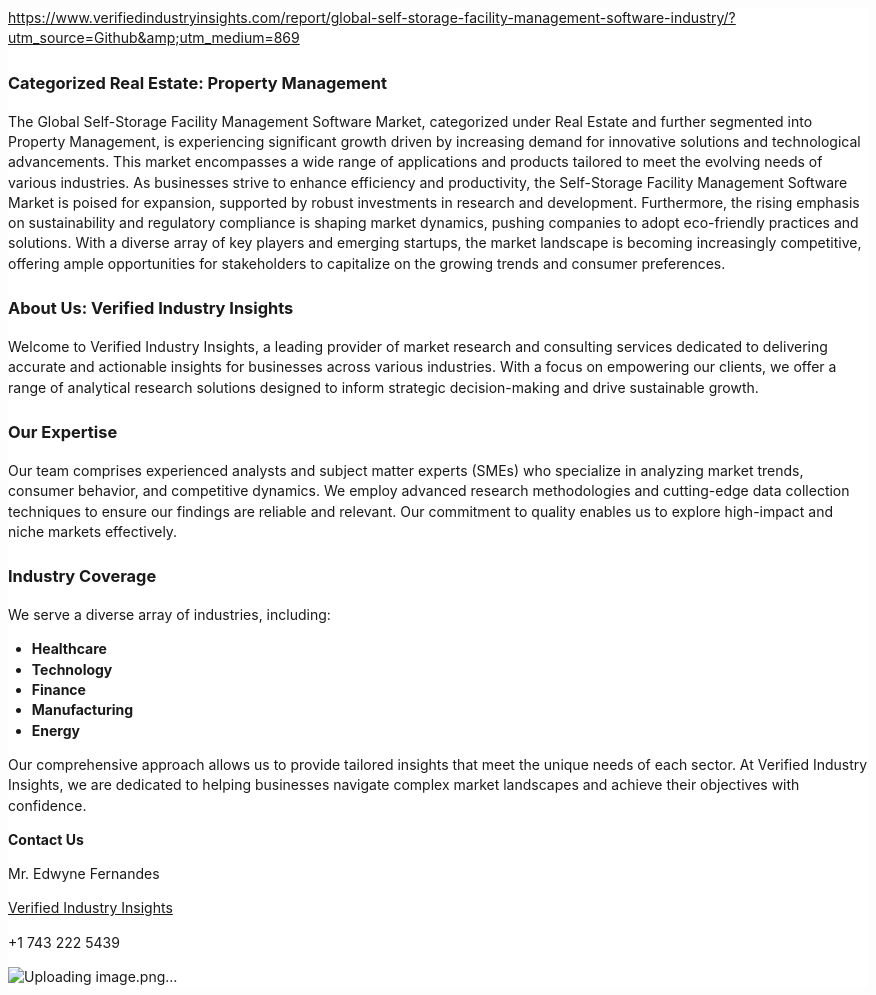 </strong><a href="https://www.verifiedindustryinsights.com/report/global-self-storage-facility-management-software-industry/?utm_source=Github&amp;utm_medium=869">https://www.verifiedindustryinsights.com/report/global-self-storage-facility-management-software-industry/?utm_source=Github&amp;utm_medium=869</a>&nbsp;</p><h3>Categorized Real Estate: Property Management </h3><p>The Global Self-Storage Facility Management Software Market, categorized under Real Estate and further segmented into Property Management, is experiencing significant growth driven by increasing demand for innovative solutions and technological advancements. This market encompasses a wide range of applications and products tailored to meet the evolving needs of various industries. As businesses strive to enhance efficiency and productivity, the Self-Storage Facility Management Software Market is poised for expansion, supported by robust investments in research and development. Furthermore, the rising emphasis on sustainability and regulatory compliance is shaping market dynamics, pushing companies to adopt eco-friendly practices and solutions. With a diverse array of key players and emerging startups, the market landscape is becoming increasingly competitive, offering ample opportunities for stakeholders to capitalize on the growing trends and consumer preferences.</p><h3>About Us: Verified Industry Insights</h3><p>Welcome to Verified Industry Insights, a leading provider of market research and consulting services dedicated to delivering accurate and actionable insights for businesses across various industries. With a focus on empowering our clients, we offer a range of analytical research solutions designed to inform strategic decision-making and drive sustainable growth.</p><h3>Our Expertise</h3><p>Our team comprises experienced analysts and subject matter experts (SMEs) who specialize in analyzing market trends, consumer behavior, and competitive dynamics. We employ advanced research methodologies and cutting-edge data collection techniques to ensure our findings are reliable and relevant. Our commitment to quality enables us to explore high-impact and niche markets effectively.</p><h3>Industry Coverage</h3><p>We serve a diverse array of industries, including:</p><ul><li><strong>Healthcare</strong></li><li><strong>Technology</strong></li><li><strong>Finance</strong></li><li><strong>Manufacturing</strong></li><li><strong>Energy</strong></li></ul><p>Our comprehensive approach allows us to provide tailored insights that meet the unique needs of each sector. At Verified Industry Insights, we are dedicated to helping businesses navigate complex market landscapes and achieve their objectives with confidence.</p><p><strong>Contact Us</strong></p><p>Mr. Edwyne Fernandes</p><p><a href="https://www.verifiedindustryinsights.com/">Verified Industry Insights</a></p><p>+1 743 222 5439</p>
![Uploading image.png…]()
